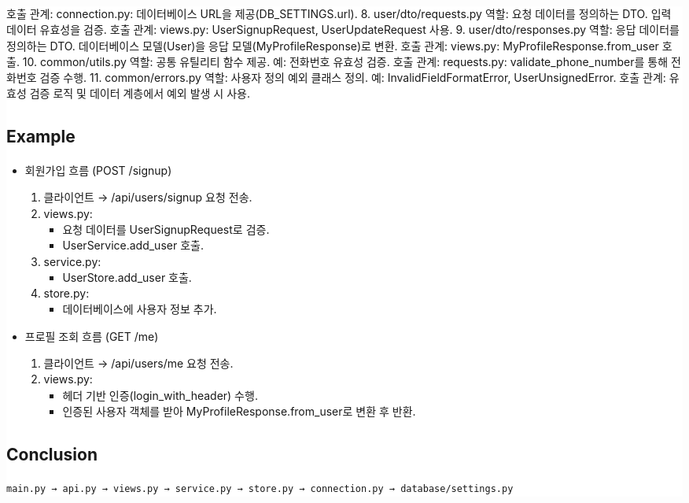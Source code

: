 호출 관계:
connection.py:
데이터베이스 URL을 제공(DB_SETTINGS.url).
8. user/dto/requests.py
역할:
요청 데이터를 정의하는 DTO.
입력 데이터 유효성을 검증.
호출 관계:
views.py:
UserSignupRequest, UserUpdateRequest 사용.
9. user/dto/responses.py
역할:
응답 데이터를 정의하는 DTO.
데이터베이스 모델(User)을 응답 모델(MyProfileResponse)로 변환.
호출 관계:
views.py:
MyProfileResponse.from_user 호출.
10. common/utils.py
역할:
공통 유틸리티 함수 제공.
예: 전화번호 유효성 검증.
호출 관계:
requests.py:
validate_phone_number를 통해 전화번호 검증 수행.
11. common/errors.py
역할:
사용자 정의 예외 클래스 정의.
예: InvalidFieldFormatError, UserUnsignedError.
호출 관계:
유효성 검증 로직 및 데이터 계층에서 예외 발생 시 사용.

## Example
- 회원가입 흐름 (POST /signup)
    1. 클라이언트 → /api/users/signup 요청 전송.
    2. views.py:
        - 요청 데이터를 UserSignupRequest로 검증.
        - UserService.add_user 호출.
    3. service.py:
        - UserStore.add_user 호출.
    4. store.py:
        - 데이터베이스에 사용자 정보 추가.

- 프로필 조회 흐름 (GET /me)
    1. 클라이언트 → /api/users/me 요청 전송.
    2. views.py:
        - 헤더 기반 인증(login_with_header) 수행.
        - 인증된 사용자 객체를 받아 MyProfileResponse.from_user로 변환 후 반환.

## Conclusion
```bash
main.py → api.py → views.py → service.py → store.py → connection.py → database/settings.py
```
